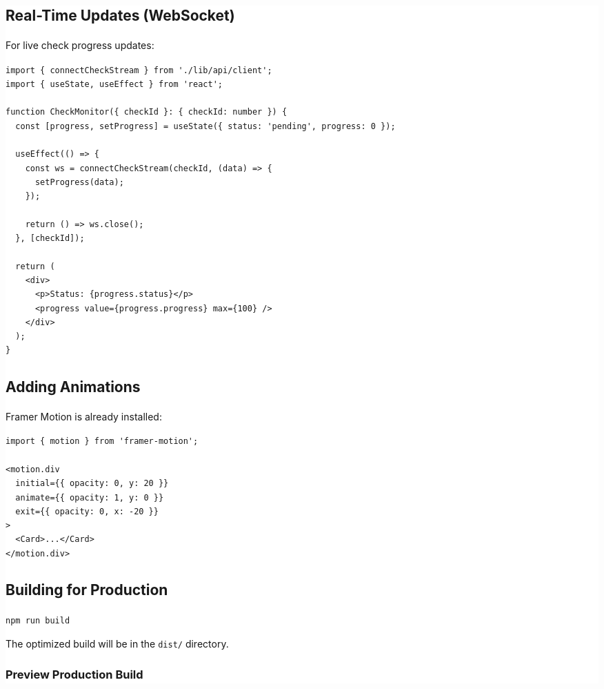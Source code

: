 ## Real-Time Updates (WebSocket)

For live check progress updates:

```tsx
import { connectCheckStream } from './lib/api/client';
import { useState, useEffect } from 'react';

function CheckMonitor({ checkId }: { checkId: number }) {
  const [progress, setProgress] = useState({ status: 'pending', progress: 0 });

  useEffect(() => {
    const ws = connectCheckStream(checkId, (data) => {
      setProgress(data);
    });

    return () => ws.close();
  }, [checkId]);

  return (
    <div>
      <p>Status: {progress.status}</p>
      <progress value={progress.progress} max={100} />
    </div>
  );
}
```

## Adding Animations

Framer Motion is already installed:

```tsx
import { motion } from 'framer-motion';

<motion.div
  initial={{ opacity: 0, y: 20 }}
  animate={{ opacity: 1, y: 0 }}
  exit={{ opacity: 0, x: -20 }}
>
  <Card>...</Card>
</motion.div>
```

## Building for Production

```bash
npm run build
```

The optimized build will be in the `dist/` directory.

### Preview Production Build
